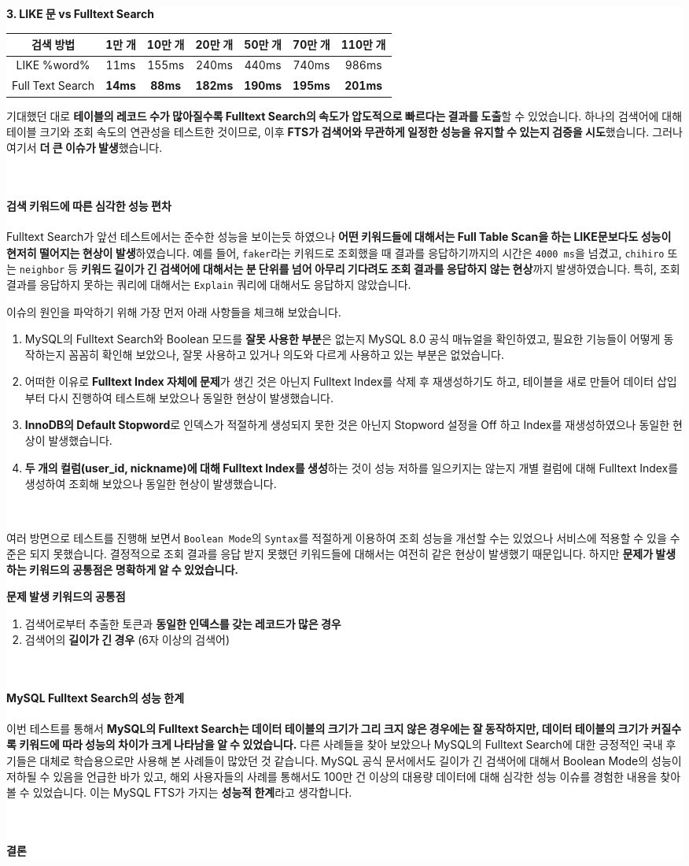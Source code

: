 **3. LIKE 문 vs Fulltext Search**

|    검색 방법     |  1만 개  | 10만 개  |  20만 개  |  50만 개  |  70만 개  | 110만 개  |
| :--------------: | :------: | :------: | :-------: | :-------: | :-------: | :-------: |
|   LIKE %word%    |   11ms   |  155ms   |   240ms   |   440ms   |   740ms   |   986ms   |
| Full Text Search | **14ms** | **88ms** | **182ms** | **190ms** | **195ms** | **201ms** |

기대했던 대로 **테이블의 레코드 수가 많아질수록 Fulltext Search의 속도가 압도적으로 빠르다는 결과를 도출**할 수 있었습니다. 하나의 검색어에 대해 테이블 크기와 조회 속도의 연관성을 테스트한 것이므로, 이후 **FTS가 검색어와 무관하게 일정한 성능을 유지할 수 있는지 검증을 시도**했습니다. 그러나 여기서 **더 큰 이슈가 발생**했습니다.

<br>

#### 검색 키워드에 따른 심각한 성능 편차

Fulltext Search가 앞선 테스트에서는 준수한 성능을 보이는듯 하였으나 **어떤 키워드들에 대해서는 Full Table Scan을 하는 LIKE문보다도 성능이 현저히 떨어지는 현상이 발생**하였습니다. 예를 들어, `faker`라는 키워드로 조회했을 때 결과를 응답하기까지의 시간은 `4000 ms`을 넘겼고, `chihiro` 또는 `neighbor` 등 **키워드 길이가 긴 검색어에 대해서는 분 단위를 넘어 아무리 기다려도 조회 결과를 응답하지 않는 현상**까지 발생하였습니다. 특히, 조회 결과를 응답하지 못하는 쿼리에 대해서는 `Explain` 쿼리에 대해서도 응답하지 않았습니다.

이슈의 원인을 파악하기 위해 가장 먼저 아래 사항들을 체크해 보았습니다.

1. MySQL의 Fulltext Search와 Boolean 모드를 **잘못 사용한 부분**은 없는지
   MySQL 8.0 공식 매뉴얼을 확인하였고, 필요한 기능들이 어떻게 동작하는지 꼼꼼히 확인해 보았으나, 잘못 사용하고 있거나 의도와 다르게 사용하고 있는 부분은 없었습니다.

2. 어떠한 이유로 **Fulltext Index 자체에 문제**가 생긴 것은 아닌지
   Fulltext Index를 삭제 후 재생성하기도 하고, 테이블을 새로 만들어 데이터 삽입부터 다시 진행하여 테스트해 보았으나 동일한 현상이 발생했습니다.

3. **InnoDB의 Default Stopword**로 인덱스가 적절하게 생성되지 못한 것은 아닌지
   Stopword 설정을 Off 하고 Index를 재생성하였으나 동일한 현상이 발생했습니다.

4. **두 개의 컬럼(user_id, nickname)에 대해 Fulltext Index를 생성**하는 것이 성능 저하를 일으키지는 않는지
   개별 컬럼에 대해 Fulltext Index를 생성하여 조회해 보았으나 동일한 현상이 발생했습니다.

<br>

여러 방면으로 테스트를 진행해 보면서 `Boolean Mode`의 `Syntax`를 적절하게 이용하여 조회 성능을 개선할 수는 있었으나 서비스에 적용할 수 있을 수준은 되지 못했습니다. 결정적으로 조회 결과를 응답 받지 못했던 키워드들에 대해서는 여전히 같은 현상이 발생했기 때문입니다. 하지만 **문제가 발생하는 키워드의 공통점은 명확하게 알 수 있었습니다.**

**문제 발생 키워드의 공통점**

1. 검색어로부터 추출한 토큰과 **동일한 인덱스를 갖는 레코드가 많은 경우**
2. 검색어의 **길이가 긴 경우** (6자 이상의 검색어)

<br>

#### MySQL Fulltext Search의 성능 한계

이번 테스트를 통해서 **MySQL의 Fulltext Search는 데이터 테이블의 크기가 그리 크지 않은 경우에는 잘 동작하지만, 데이터 테이블의 크기가 커질수록 키워드에 따라 성능의 차이가 크게 나타남을 알 수 있었습니다.**
다른 사례들을 찾아 보았으나 MySQL의 Fulltext Search에 대한 긍정적인 국내 후기들은 대체로 학습용으로만 사용해 본 사례들이 많았던 것 같습니다. MySQL 공식 문서에서도 길이가 긴 검색어에 대해서 Boolean Mode의 성능이 저하될 수 있음을 언급한 바가 있고, 해외 사용자들의 사례를 통해서도 100만 건 이상의 대용량 데이터에 대해 심각한 성능 이슈를 경험한 내용을 찾아볼 수 있었습니다. 이는 MySQL FTS가 가지는 **성능적 한계**라고 생각합니다.

<br>

#### 결론
